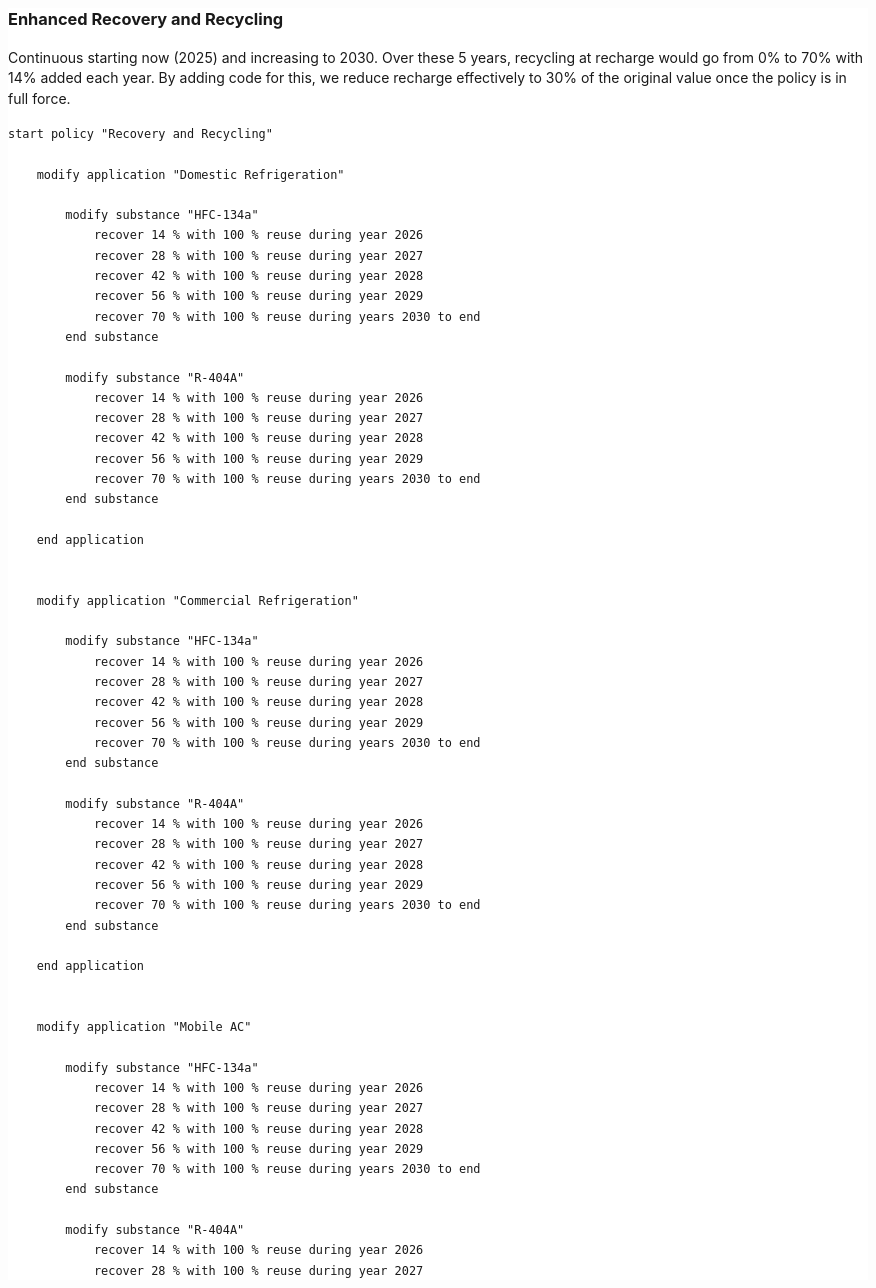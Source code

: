 ### Enhanced Recovery and Recycling
Continuous starting now (2025) and increasing to 2030. Over these 5 years, recycling at recharge would go from 0% to 70% with 14% added each year. By adding code for this, we reduce recharge effectively to 30% of the original value once the policy is in full force.

```
start policy "Recovery and Recycling"

	modify application "Domestic Refrigeration"
	
		modify substance "HFC-134a"
			recover 14 % with 100 % reuse during year 2026
			recover 28 % with 100 % reuse during year 2027
			recover 42 % with 100 % reuse during year 2028
			recover 56 % with 100 % reuse during year 2029
			recover 70 % with 100 % reuse during years 2030 to end
		end substance
		
		modify substance "R-404A"
			recover 14 % with 100 % reuse during year 2026
			recover 28 % with 100 % reuse during year 2027
			recover 42 % with 100 % reuse during year 2028
			recover 56 % with 100 % reuse during year 2029
			recover 70 % with 100 % reuse during years 2030 to end
		end substance
	
	end application


	modify application "Commercial Refrigeration"
	
		modify substance "HFC-134a"
			recover 14 % with 100 % reuse during year 2026
			recover 28 % with 100 % reuse during year 2027
			recover 42 % with 100 % reuse during year 2028
			recover 56 % with 100 % reuse during year 2029
			recover 70 % with 100 % reuse during years 2030 to end
		end substance
		
		modify substance "R-404A"
			recover 14 % with 100 % reuse during year 2026
			recover 28 % with 100 % reuse during year 2027
			recover 42 % with 100 % reuse during year 2028
			recover 56 % with 100 % reuse during year 2029
			recover 70 % with 100 % reuse during years 2030 to end
		end substance
	
	end application


	modify application "Mobile AC"
	
		modify substance "HFC-134a"
			recover 14 % with 100 % reuse during year 2026
			recover 28 % with 100 % reuse during year 2027
			recover 42 % with 100 % reuse during year 2028
			recover 56 % with 100 % reuse during year 2029
			recover 70 % with 100 % reuse during years 2030 to end
		end substance
		
		modify substance "R-404A"
			recover 14 % with 100 % reuse during year 2026
			recover 28 % with 100 % reuse during year 2027
```